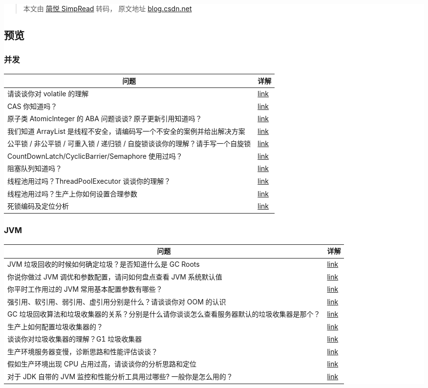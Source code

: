 > 本文由 [简悦 SimpRead](http://ksria.com/simpread/) 转码， 原文地址 [blog.csdn.net](https://blog.csdn.net/u011863024/article/details/114684428)

预览
--

### 并发

<table><thead><tr><th>问题</th><th>详解</th></tr></thead><tbody><tr><td>请谈谈你对 volatile 的理解</td><td><a href="#02_volatile_188" target="_self">link</a></td></tr><tr><td>CAS 你知道吗？</td><td><a href="#12_CAS_702" target="_self">link</a></td></tr><tr><td>原子类 Atomiclnteger 的 ABA 问题谈谈? 原子更新引用知道吗？</td><td><a href="#16_ABA_894" target="_self">link</a></td></tr><tr><td>我们知道 ArrayList 是线程不安全<h-char unicode="ff0c" class="biaodian cjk bd-end bd-cop bd-hangable"><h-inner>，</h-inner></h-char>请编码写一个不安全的案例并给出解决方案</td><td><a href="#20__1080" target="_self">link</a></td></tr><tr><td>公平锁 / 非公平锁 / 可重入锁 / 递归锁 / 自旋锁谈谈你的理解？请手写一个自旋锁</td><td><a href="#25_java_1503" target="_self">link</a></td></tr><tr><td>CountDownLatch/CyclicBarrier/Semaphore 使用过吗？</td><td><a href="#32_CountDownLatch_2030" target="_self">link</a></td></tr><tr><td>阻塞队列知道吗？</td><td><a href="#35__2448" target="_self">link</a></td></tr><tr><td>线程池用过吗？ThreadPoolExecutor 谈谈你的理解？</td><td><a href="#46__3374" target="_self">link</a></td></tr><tr><td>线程池用过吗？生产上你如何设置合理参数</td><td><a href="#48_7_3512" target="_self">link</a></td></tr><tr><td>死锁编码及定位分析</td><td><a href="#55__3810" target="_self">link</a></td></tr></tbody></table>

### JVM

<table><thead><tr><th>问题</th><th>详解</th></tr></thead><tbody><tr><td>JVM 垃圾回收的时候如何确定垃圾？是否知道什么是 GC Roots</td><td><a href="#57_JVMGC_4047" target="_self">link</a></td></tr><tr><td>你说你做过 JVM 调优和参数配置<h-char unicode="ff0c" class="biaodian cjk bd-end bd-cop bd-hangable"><h-inner>，</h-inner></h-char>请问如何盘点查看 JVM 系统默认值</td><td><a href="#59_JVMX_4177" target="_self">link</a></td></tr><tr><td>你平时工作用过的 JVM 常用基本配置参数有哪些？</td><td><a href="#59_JVMX_4177" target="_self">link</a></td></tr><tr><td>强引用<h-char unicode="3001" class="biaodian cjk bd-end bd-cop bd-hangable"><h-inner>、</h-inner></h-char>软引用<h-char unicode="3001" class="biaodian cjk bd-end bd-cop bd-hangable"><h-inner>、</h-inner></h-char>弱引用<h-char unicode="3001" class="biaodian cjk bd-end bd-cop bd-hangable"><h-inner>、</h-inner></h-char>虚引用分别是什么？请谈谈你对 OOM 的认识</td><td><a href="#72_Reference_4525" target="_self">link</a></td></tr><tr><td>GC 垃圾回收算法和垃圾收集器的关系？分别是什么请你谈谈怎么查看服务器默认的垃圾收集器是那个？</td><td><a href="#88__5322" target="_self">link</a></td></tr><tr><td>生产上如何配置垃圾收集器的？</td><td><a href="#100_GC_5840" target="_self">link</a></td></tr><tr><td>谈谈你对垃圾收集器的理解？G1 垃圾收集器</td><td><a href="#101_GCG1_5865" target="_self">link</a></td></tr><tr><td>生产环境服务器变慢<h-char unicode="ff0c" class="biaodian cjk bd-end bd-cop bd-hangable"><h-inner>，</h-inner></h-char>诊断思路和性能评估谈谈？</td><td><a href="#105_Linuxtop_6190" target="_self">link</a></td></tr><tr><td>假如生产环境出现 CPU 占用过高<h-char unicode="ff0c" class="biaodian cjk bd-end bd-cop bd-hangable"><h-inner>，</h-inner></h-char>请谈谈你的分析思路和定位</td><td><a href="#112_CPU_6327" target="_self">link</a></td></tr><tr><td>对于 JDK 自带的 JVM 监控和性能分析工具用过哪些? 一般你是怎么用的？</td><td><a href="https://blog.csdn.net/u011863024/article/details/106651068">link</a></td></tr></tbody></table>
